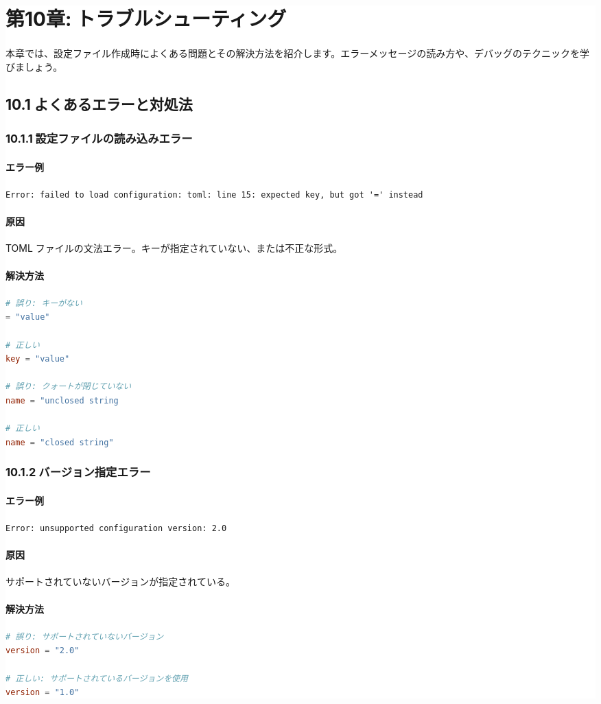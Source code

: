 # 第10章: トラブルシューティング

本章では、設定ファイル作成時によくある問題とその解決方法を紹介します。エラーメッセージの読み方や、デバッグのテクニックを学びましょう。

## 10.1 よくあるエラーと対処法

### 10.1.1 設定ファイルの読み込みエラー

#### エラー例

```
Error: failed to load configuration: toml: line 15: expected key, but got '=' instead
```

#### 原因

TOML ファイルの文法エラー。キーが指定されていない、または不正な形式。

#### 解決方法

```toml
# 誤り: キーがない
= "value"

# 正しい
key = "value"

# 誤り: クォートが閉じていない
name = "unclosed string

# 正しい
name = "closed string"
```

### 10.1.2 バージョン指定エラー

#### エラー例

```
Error: unsupported configuration version: 2.0
```

#### 原因

サポートされていないバージョンが指定されている。

#### 解決方法

```toml
# 誤り: サポートされていないバージョン
version = "2.0"

# 正しい: サポートされているバージョンを使用
version = "1.0"
```

